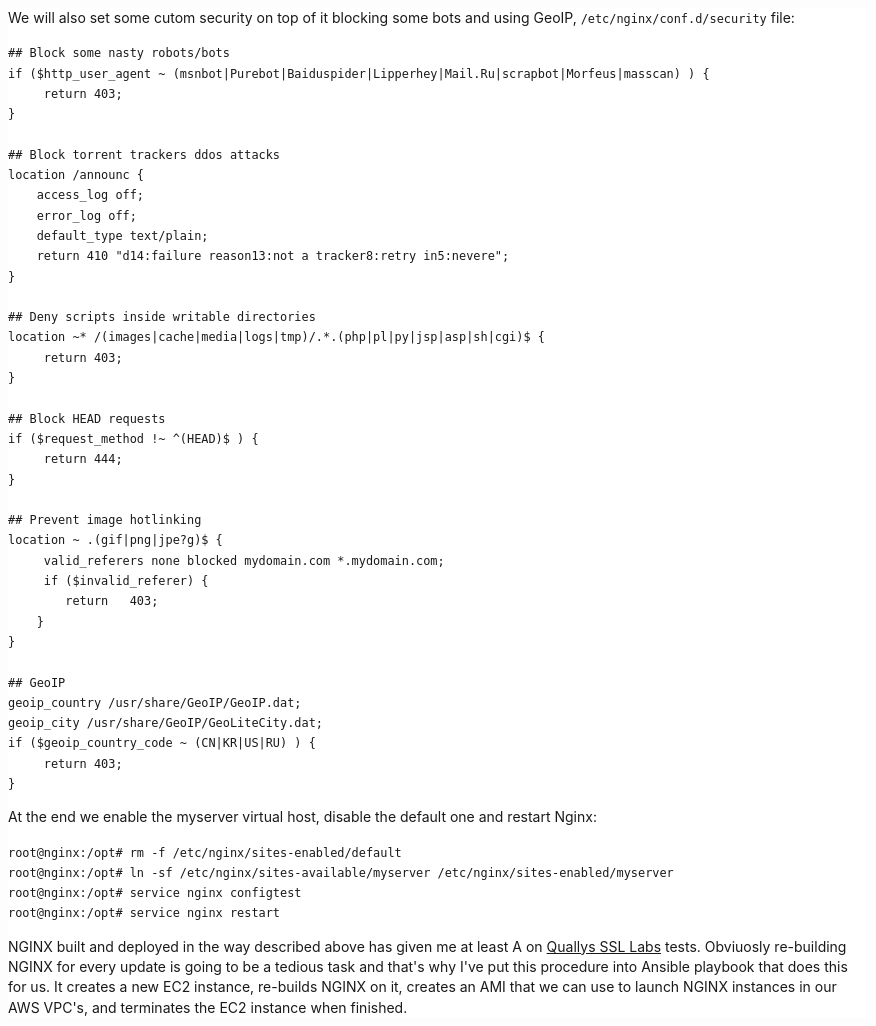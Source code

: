 
We will also set some cutom security on top of it blocking some bots and using GeoIP, `/etc/nginx/conf.d/security` file:

```
## Block some nasty robots/bots
if ($http_user_agent ~ (msnbot|Purebot|Baiduspider|Lipperhey|Mail.Ru|scrapbot|Morfeus|masscan) ) {
     return 403;
}
 
## Block torrent trackers ddos attacks
location /announc {
    access_log off;
    error_log off;
    default_type text/plain;
    return 410 "d14:failure reason13:not a tracker8:retry in5:nevere";
}
 
## Deny scripts inside writable directories
location ~* /(images|cache|media|logs|tmp)/.*.(php|pl|py|jsp|asp|sh|cgi)$ {
     return 403;
}
 
## Block HEAD requests
if ($request_method !~ ^(HEAD)$ ) {
     return 444;
}
 
## Prevent image hotlinking
location ~ .(gif|png|jpe?g)$ {
     valid_referers none blocked mydomain.com *.mydomain.com;
     if ($invalid_referer) {
        return   403;
    }
}
 
## GeoIP
geoip_country /usr/share/GeoIP/GeoIP.dat;
geoip_city /usr/share/GeoIP/GeoLiteCity.dat;
if ($geoip_country_code ~ (CN|KR|US|RU) ) {
     return 403;
}
```

At the end we enable the myserver virtual host, disable the default one and restart Nginx:

```
root@nginx:/opt# rm -f /etc/nginx/sites-enabled/default
root@nginx:/opt# ln -sf /etc/nginx/sites-available/myserver /etc/nginx/sites-enabled/myserver
root@nginx:/opt# service nginx configtest
root@nginx:/opt# service nginx restart
```

NGINX built and deployed in the way described above has given me at least A on [Quallys SSL Labs](https://www.ssllabs.com/) tests. Obviuosly re-building NGINX for every update is going to be a tedious task and that's why I've put this procedure into Ansible playbook that does this for us. It creates a new EC2 instance, re-builds NGINX on it, creates an AMI that we can use to launch NGINX instances in our AWS VPC's, and terminates the EC2 instance when finished.
